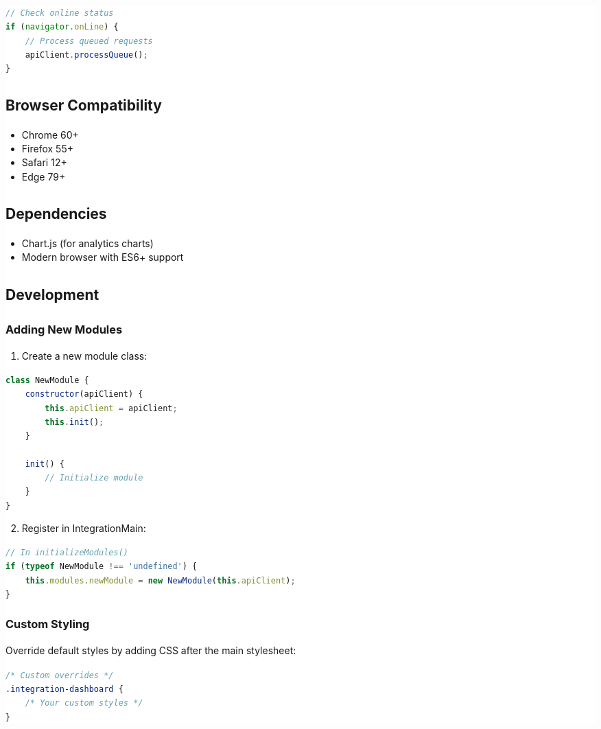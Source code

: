 ```javascript
// Check online status
if (navigator.onLine) {
    // Process queued requests
    apiClient.processQueue();
}
```

## Browser Compatibility

- Chrome 60+
- Firefox 55+
- Safari 12+
- Edge 79+

## Dependencies

- Chart.js (for analytics charts)
- Modern browser with ES6+ support

## Development

### Adding New Modules

1. Create a new module class:
```javascript
class NewModule {
    constructor(apiClient) {
        this.apiClient = apiClient;
        this.init();
    }
    
    init() {
        // Initialize module
    }
}
```

2. Register in IntegrationMain:
```javascript
// In initializeModules()
if (typeof NewModule !== 'undefined') {
    this.modules.newModule = new NewModule(this.apiClient);
}
```

### Custom Styling

Override default styles by adding CSS after the main stylesheet:
```css
/* Custom overrides */
.integration-dashboard {
    /* Your custom styles */
}
```
